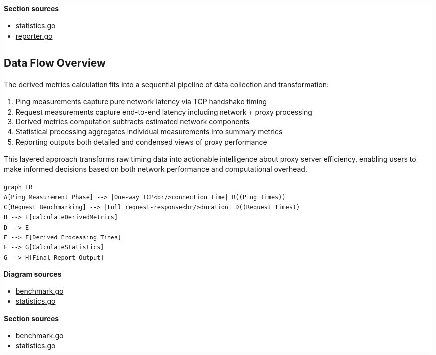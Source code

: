 **Section sources**
- [statistics.go](file://statistics.go#L55-L61)
- [reporter.go](file://reporter.go#L74-L85)

## Data Flow Overview

The derived metrics calculation fits into a sequential pipeline of data collection and transformation:

1. Ping measurements capture pure network latency via TCP handshake timing
2. Request measurements capture end-to-end latency including network + proxy processing
3. Derived metrics computation subtracts estimated network components
4. Statistical processing aggregates individual measurements into summary metrics
5. Reporting outputs both detailed and condensed views of proxy performance

This layered approach transforms raw timing data into actionable intelligence about proxy server efficiency, enabling users to make informed decisions based on both network performance and computational overhead.

```mermaid
graph LR
A[Ping Measurement Phase] --> |One-way TCP<br/>connection time| B((Ping Times))
C[Request Benchmarking] --> |Full request-response<br/>duration| D((Request Times))
B --> E[calculateDerivedMetrics]
D --> E
E --> F[Derived Processing Times]
F --> G[CalculateStatistics]
G --> H[Final Report Output]
```

**Diagram sources**
- [benchmark.go](file://benchmark.go#L240-L255)
- [statistics.go](file://statistics.go#L55-L61)

**Section sources**
- [benchmark.go](file://benchmark.go#L240-L255)
- [statistics.go](file://statistics.go#L55-L61)